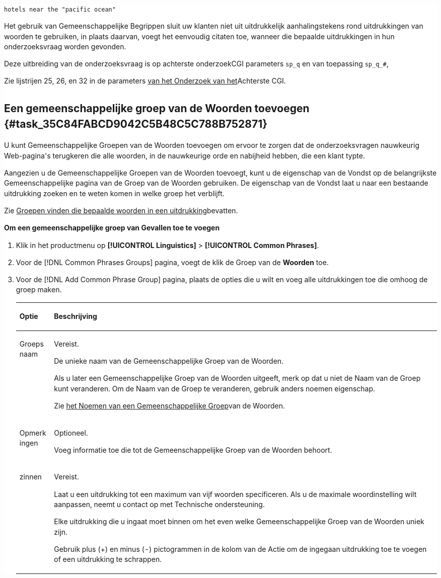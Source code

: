 `hotels near the "pacific ocean"`

Het gebruik van Gemeenschappelijke Begrippen sluit uw klanten niet uit uitdrukkelijk aanhalingstekens rond uitdrukkingen van woorden te gebruiken, in plaats daarvan, voegt het eenvoudig citaten toe, wanneer die bepaalde uitdrukkingen in hun onderzoeksvraag worden gevonden.

Deze uitbreiding van de onderzoeksvraag is op achterste onderzoekCGI parameters `sp_q` en van toepassing `sp_q_#`,

Zie lijstrijen 25, 26, en 32 in de parameters [van het Onderzoek van het](../c-appendices/c-cgiparameters.md#reference_582E85C3886740C98FE88CA9DF7918E8)Achterste CGI.

## Een gemeenschappelijke groep van de Woorden toevoegen {#task_35C84FABCD9042C5B48C5C788B752871}

U kunt Gemeenschappelijke Groepen van de Woorden toevoegen om ervoor te zorgen dat de onderzoeksvragen nauwkeurig Web-pagina&#39;s terugkeren die alle woorden, in de nauwkeurige orde en nabijheid hebben, die een klant typte.

Aangezien u de Gemeenschappelijke Groepen van de Woorden toevoegt, kunt u de eigenschap van de Vondst op de belangrijkste Gemeenschappelijke pagina van de Groep van de Woorden gebruiken. De eigenschap van de Vondst laat u naar een bestaande uitdrukking zoeken en te weten komen in welke groep het verblijft.

Zie [Groepen vinden die bepaalde woorden in een uitdrukking](../c-about-linguistics-menu/c-about-common-phrases.md#task_20714969274740A7BB4DC71E705EA15E)bevatten.

**Om een gemeenschappelijke groep van Gevallen toe te voegen**

1. Klik in het productmenu op **[!UICONTROL Linguistics]** > **[!UICONTROL Common Phrases]**.
1. Voor de [!DNL Common Phrases Groups] pagina, voegt de klik de Groep van de **Woorden** toe.
1. Voor de [!DNL Add Common Phrase Group] pagina, plaats de opties die u wilt en voeg alle uitdrukkingen toe die omhoog de groep maken.

   <table> 
    <thead> 
      <tr> 
      <th colname="col1" class="entry"> <p>Optie </p> </th> 
      <th colname="col2" class="entry"> <p>Beschrijving </p> </th> 
      </tr> 
    </thead>
    <tbody> 
      <tr> 
      <td colname="col1"> <p>Groepsnaam </p> </td> 
      <td colname="col2"> <p>Vereist. </p> <p>De unieke naam van de Gemeenschappelijke Groep van de Woorden. </p> <p>Als u later een Gemeenschappelijke Groep van de Woorden uitgeeft, merk op dat u niet de Naam van de Groep kunt veranderen. Om de Naam van de Groep te veranderen, gebruik <span class="uicontrol"> anders noemen</span> eigenschap. </p> <p>Zie <a href="../c-about-linguistics-menu/c-about-common-phrases.md#task_168E07C59C0F40989D43E7010EFF22EB" format="dita" scope="local"> het Noemen van een Gemeenschappelijke Groep</a>van de Woorden. </p> </td> 
      </tr> 
      <tr> 
      <td colname="col1"> <p>Opmerkingen </p> </td> 
      <td colname="col2"> <p>Optioneel. </p> <p>Voeg informatie toe die tot de Gemeenschappelijke Groep van de Woorden behoort. </p> </td> 
      </tr> 
      <tr> 
      <td colname="col1"> <p>zinnen </p> </td> 
      <td colname="col2"> <p>Vereist. </p> <p>Laat u een uitdrukking tot een maximum van vijf woorden specificeren. Als u de maximale woordinstelling wilt aanpassen, neemt u contact op met Technische ondersteuning. </p> <p>Elke uitdrukking die u ingaat moet binnen om het even welke Gemeenschappelijke Groep van de Woorden uniek zijn. </p> <p>Gebruik plus (+) en minus (-) pictogrammen in de kolom van de Actie om de ingegaan uitdrukking toe te voegen of een uitdrukking te schrappen. </p> </td> 
      </tr> 
    </tbody> 
    </table>
